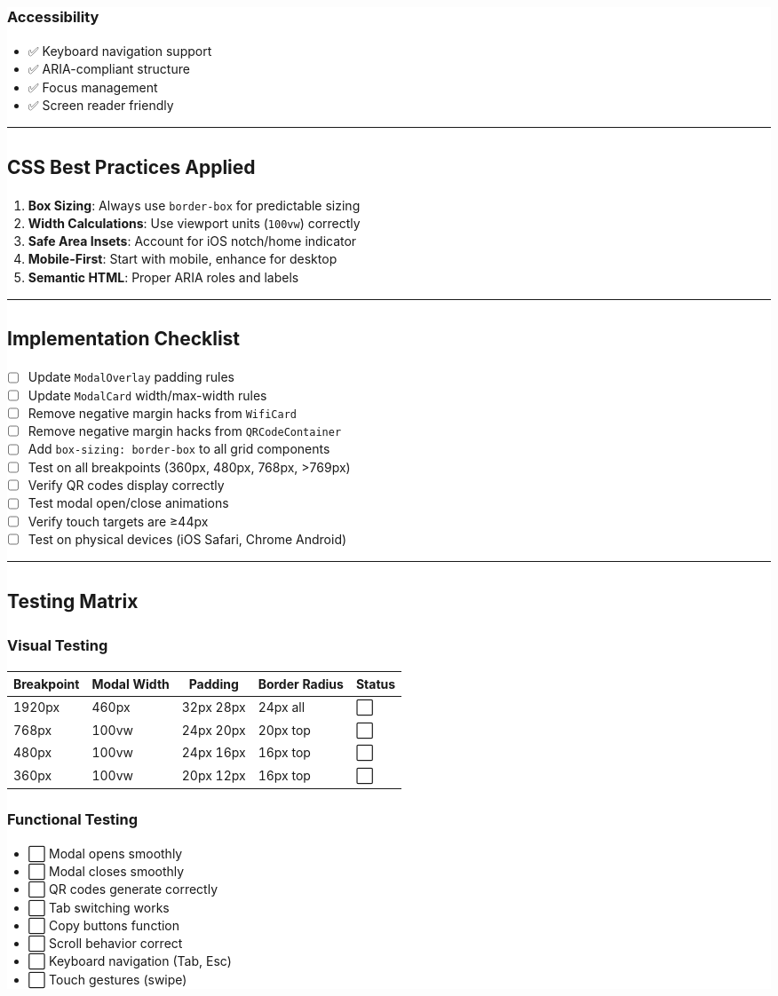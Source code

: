 ### Accessibility
- ✅ Keyboard navigation support
- ✅ ARIA-compliant structure
- ✅ Focus management
- ✅ Screen reader friendly

---

## CSS Best Practices Applied

1. **Box Sizing**: Always use `border-box` for predictable sizing
2. **Width Calculations**: Use viewport units (`100vw`) correctly
3. **Safe Area Insets**: Account for iOS notch/home indicator
4. **Mobile-First**: Start with mobile, enhance for desktop
5. **Semantic HTML**: Proper ARIA roles and labels

---

## Implementation Checklist

- [ ] Update `ModalOverlay` padding rules
- [ ] Update `ModalCard` width/max-width rules
- [ ] Remove negative margin hacks from `WifiCard`
- [ ] Remove negative margin hacks from `QRCodeContainer`
- [ ] Add `box-sizing: border-box` to all grid components
- [ ] Test on all breakpoints (360px, 480px, 768px, >769px)
- [ ] Verify QR codes display correctly
- [ ] Test modal open/close animations
- [ ] Verify touch targets are ≥44px
- [ ] Test on physical devices (iOS Safari, Chrome Android)

---

## Testing Matrix

### Visual Testing
| Breakpoint | Modal Width | Padding | Border Radius | Status |
|------------|-------------|---------|---------------|--------|
| 1920px | 460px | 32px 28px | 24px all | ⬜ |
| 768px | 100vw | 24px 20px | 20px top | ⬜ |
| 480px | 100vw | 24px 16px | 16px top | ⬜ |
| 360px | 100vw | 20px 12px | 16px top | ⬜ |

### Functional Testing
- ⬜ Modal opens smoothly
- ⬜ Modal closes smoothly
- ⬜ QR codes generate correctly
- ⬜ Tab switching works
- ⬜ Copy buttons function
- ⬜ Scroll behavior correct
- ⬜ Keyboard navigation (Tab, Esc)
- ⬜ Touch gestures (swipe)
